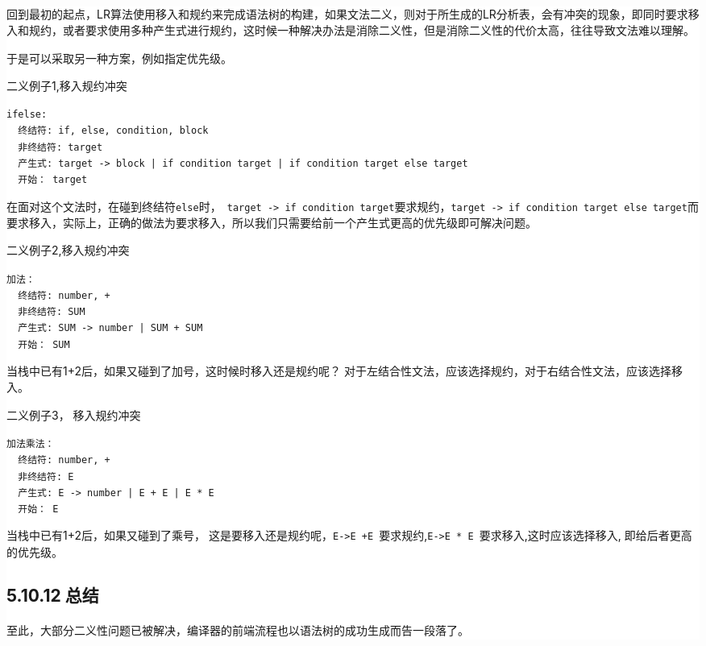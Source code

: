 回到最初的起点，LR算法使用移入和规约来完成语法树的构建，如果文法二义，则对于所生成的LR分析表，会有冲突的现象，即同时要求移入和规约，或者要求使用多种产生式进行规约，这时候一种解决办法是消除二义性，但是消除二义性的代价太高，往往导致文法难以理解。

于是可以采取另一种方案，例如指定优先级。

二义例子1,移入规约冲突

```
ifelse:
  终结符: if, else, condition, block
  非终结符: target
  产生式: target -> block | if condition target | if condition target else target
  开始： target
```

在面对这个文法时，在碰到终结符`else`时，` target -> if condition target`要求规约，`target -> if condition target else target`而要求移入，实际上，正确的做法为要求移入，所以我们只需要给前一个产生式更高的优先级即可解决问题。



二义例子2,移入规约冲突

```
加法：
  终结符: number, +
  非终结符: SUM
  产生式: SUM -> number | SUM + SUM
  开始： SUM
```

当栈中已有1+2后，如果又碰到了加号，这时候时移入还是规约呢？ 对于左结合性文法，应该选择规约，对于右结合性文法，应该选择移入。

二义例子3， 移入规约冲突

```
加法乘法：
  终结符: number, +
  非终结符: E
  产生式: E -> number | E + E | E * E
  开始： E
```

当栈中已有1+2后，如果又碰到了乘号， 这是要移入还是规约呢，`E->E +E `要求规约,`E->E * E `要求移入,这时应该选择移入, 即给后者更高的优先级。



## 5.10.12 总结



至此，大部分二义性问题已被解决，编译器的前端流程也以语法树的成功生成而告一段落了。








